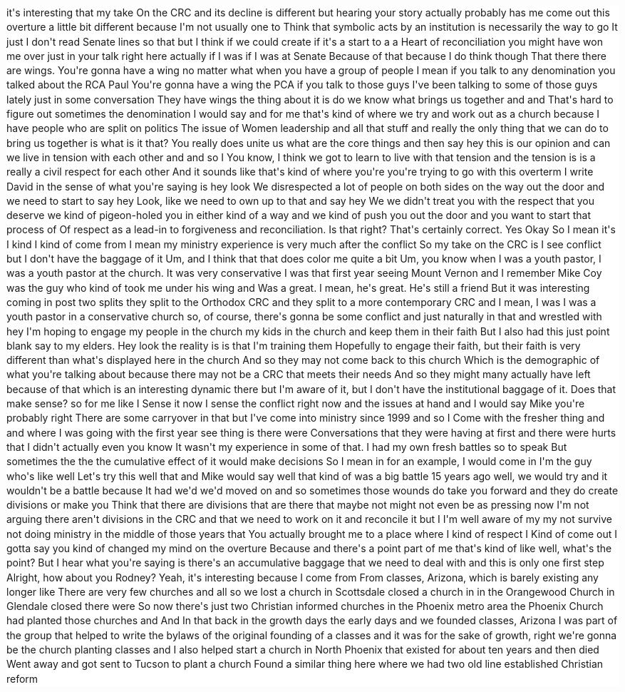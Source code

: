 it's interesting that my take On the CRC and its decline is different but hearing your story actually probably has me come out this overture a little bit different because I'm not usually one to Think that symbolic acts by an institution is necessarily the way to go It just I don't read Senate lines so that but I think if we could create if it's a start to a a Heart of reconciliation you might have won me over just in your talk right here actually if I was if I was at Senate Because of that because I do think though That there there are wings. You're gonna have a wing no matter what when you have a group of people I mean if you talk to any denomination you talked about the RCA Paul You're gonna have a wing the PCA if you talk to those guys I've been talking to some of those guys lately just in some conversation They have wings the thing about it is do we know what brings us together and and That's hard to figure out sometimes the denomination I would say and for me that's kind of where we try and work out as a church because I have people who are split on politics The issue of Women leadership and all that stuff and really the only thing that we can do to bring us together is what is it that? You really does unite us what are the core things and then say hey this is our opinion and can we live in tension with each other and and so I You know, I think we got to learn to live with that tension and the tension is is a really a civil respect for each other And it sounds like that's kind of where you're you're trying to go with this overterm I write David in the sense of what you're saying is hey look We disrespected a lot of people on both sides on the way out the door and we need to start to say hey Look, like we need to own up to that and say hey We we didn't treat you with the respect that you deserve we kind of pigeon-holed you in either kind of a way and we kind of push you out the door and you want to start that process of Of respect as a lead-in to forgiveness and reconciliation. Is that right? That's certainly correct. Yes Okay So I mean it's I kind I kind of come from I mean my ministry experience is very much after the conflict So my take on the CRC is I see conflict but I don't have the baggage of it Um, and I think that that does color me quite a bit Um, you know when I was a youth pastor, I was a youth pastor at the church. It was very conservative I was that first year seeing Mount Vernon and I remember Mike Coy was the guy who kind of took me under his wing and Was a great. I mean, he's great. He's still a friend But it was interesting coming in post two splits they split to the Orthodox CRC and they split to a more contemporary CRC and I mean, I was I was a youth pastor in a conservative church so, of course, there's gonna be some conflict and just naturally in that and wrestled with hey I'm hoping to engage my people in the church my kids in the church and keep them in their faith But I also had this just point blank say to my elders. Hey look the reality is is that I'm training them Hopefully to engage their faith, but their faith is very different than what's displayed here in the church And so they may not come back to this church Which is the demographic of what you're talking about because there may not be a CRC that meets their needs And so they might many actually have left because of that which is an interesting dynamic there but I'm aware of it, but I don't have the institutional baggage of it. Does that make sense? so for me like I Sense it now I sense the conflict right now and the issues at hand and I would say Mike you're probably right There are some carryover in that but I've come into ministry since 1999 and so I Come with the fresher thing and and where I was going with the first year see thing is there were Conversations that they were having at first and there were hurts that I didn't actually even you know It wasn't my experience in some of that. I had my own fresh battles so to speak But sometimes the the the cumulative effect of it would make decisions So I mean in for an example, I would come in I'm the guy who's like well Let's try this well that and Mike would say well that kind of was a big battle 15 years ago well, we would try and it wouldn't be a battle because It had we'd we'd moved on and so sometimes those wounds do take you forward and they do create divisions or make you Think that there are divisions that are there that maybe not might not even be as pressing now I'm not arguing there aren't divisions in the CRC and that we need to work on it and reconcile it but I I'm well aware of my my not survive not doing ministry in the middle of those years that You actually brought me to a place where I kind of respect I Kind of come out I gotta say you kind of changed my mind on the overture Because and there's a point part of me that's kind of like well, what's the point? But I hear what you're saying is there's an accumulative baggage that we need to deal with and this is only one first step Alright, how about you Rodney? Yeah, it's interesting because I come from From classes, Arizona, which is barely existing any longer like There are very few churches and all so we lost a church in Scottsdale closed a church in in the Orangewood Church in Glendale closed there were So now there's just two Christian informed churches in the Phoenix metro area the Phoenix Church had planted those churches and And In that back in the growth days the early days and we founded classes, Arizona I was part of the group that helped to write the bylaws of the original founding of a classes and it was for the sake of growth, right we're gonna be the church planting classes and I also helped start a church in North Phoenix that existed for about ten years and then died Went away and got sent to Tucson to plant a church Found a similar thing here where we had two old line established Christian reform